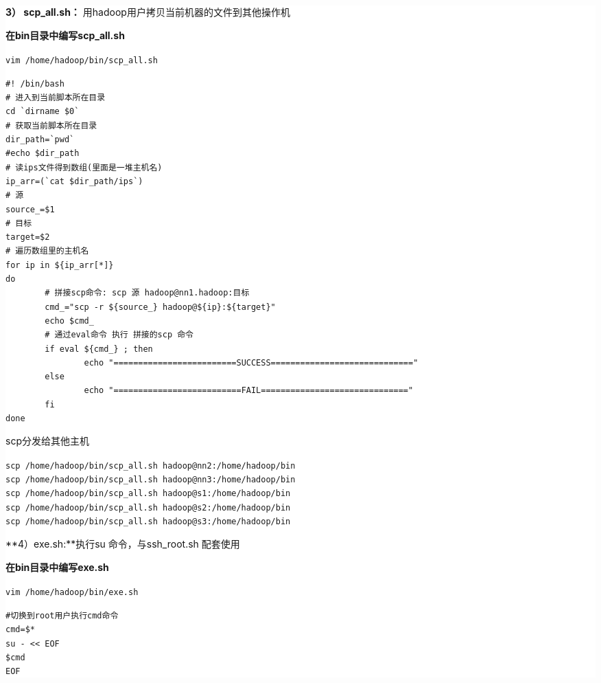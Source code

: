 **3）  scp_all.sh：** 用hadoop用户拷贝当前机器的文件到其他操作机

**在bin目录中编写scp_all.sh**

```shell
vim /home/hadoop/bin/scp_all.sh
```

```shell
#! /bin/bash
# 进入到当前脚本所在目录
cd `dirname $0`
# 获取当前脚本所在目录
dir_path=`pwd`
#echo $dir_path
# 读ips文件得到数组(里面是一堆主机名)
ip_arr=(`cat $dir_path/ips`)
# 源
source_=$1
# 目标
target=$2
# 遍历数组里的主机名
for ip in ${ip_arr[*]}
do
        # 拼接scp命令: scp 源 hadoop@nn1.hadoop:目标
        cmd_="scp -r ${source_} hadoop@${ip}:${target}"
        echo $cmd_
        # 通过eval命令 执行 拼接的scp 命令
        if eval ${cmd_} ; then
                echo "=========================SUCCESS============================="
        else
                echo "==========================FAIL=============================="
        fi
done
```

scp分发给其他主机

```shell
scp /home/hadoop/bin/scp_all.sh hadoop@nn2:/home/hadoop/bin
scp /home/hadoop/bin/scp_all.sh hadoop@nn3:/home/hadoop/bin
scp /home/hadoop/bin/scp_all.sh hadoop@s1:/home/hadoop/bin
scp /home/hadoop/bin/scp_all.sh hadoop@s2:/home/hadoop/bin
scp /home/hadoop/bin/scp_all.sh hadoop@s3:/home/hadoop/bin
```

**4）exe.sh:**执行su 命令，与ssh_root.sh 配套使用 

**在bin目录中编写exe.sh**

```shell
vim /home/hadoop/bin/exe.sh
```

```shell
#切换到root用户执行cmd命令
cmd=$*
su - << EOF
$cmd
EOF
```
